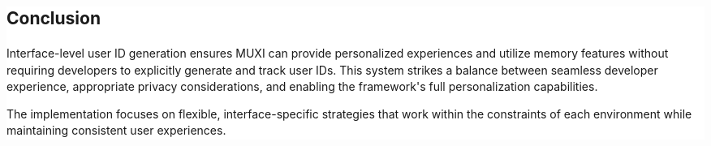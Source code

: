 ## Conclusion

Interface-level user ID generation ensures MUXI can provide personalized experiences and utilize memory features without requiring developers to explicitly generate and track user IDs. This system strikes a balance between seamless developer experience, appropriate privacy considerations, and enabling the framework's full personalization capabilities.

The implementation focuses on flexible, interface-specific strategies that work within the constraints of each environment while maintaining consistent user experiences.
